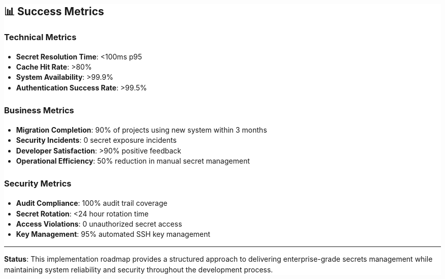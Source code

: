 ## 📊 Success Metrics

### Technical Metrics
- **Secret Resolution Time**: <100ms p95
- **Cache Hit Rate**: >80%
- **System Availability**: >99.9%
- **Authentication Success Rate**: >99.5%

### Business Metrics
- **Migration Completion**: 90% of projects using new system within 3 months
- **Security Incidents**: 0 secret exposure incidents
- **Developer Satisfaction**: >90% positive feedback
- **Operational Efficiency**: 50% reduction in manual secret management

### Security Metrics
- **Audit Compliance**: 100% audit trail coverage
- **Secret Rotation**: <24 hour rotation time
- **Access Violations**: 0 unauthorized secret access
- **Key Management**: 95% automated SSH key management

---

**Status**: This implementation roadmap provides a structured approach to delivering enterprise-grade secrets management while maintaining system reliability and security throughout the development process.
